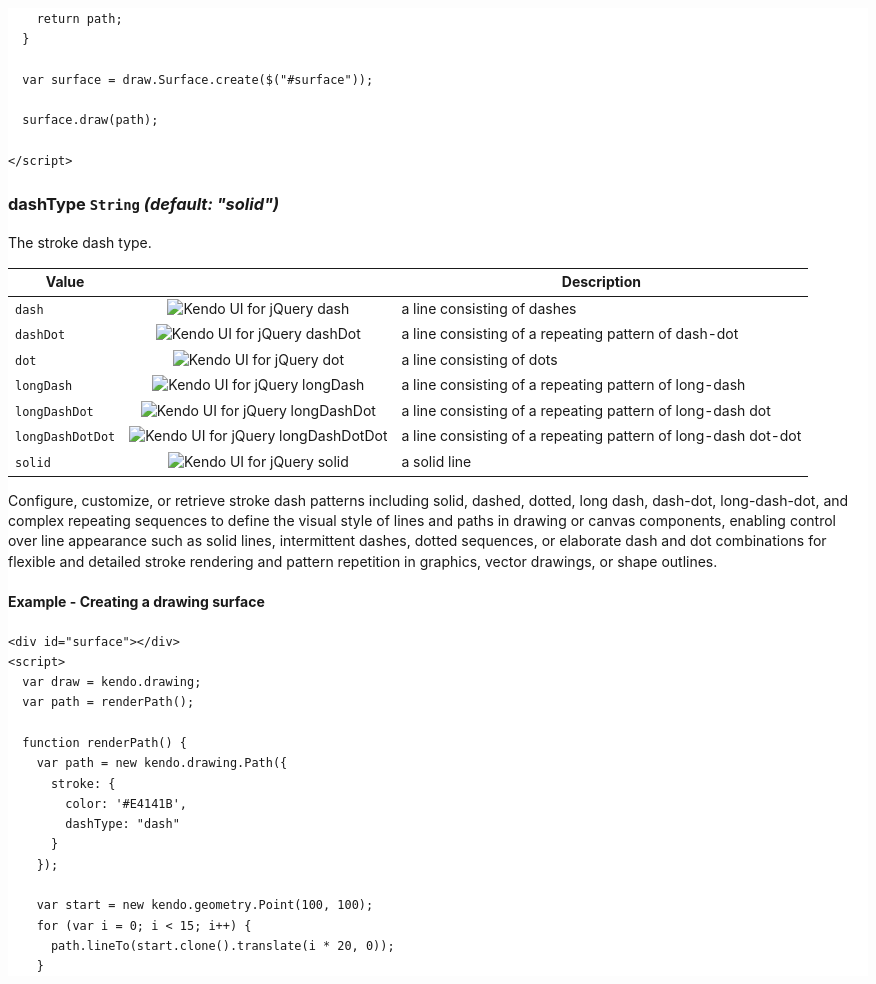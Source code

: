         return path;
      }

      var surface = draw.Surface.create($("#surface"));

      surface.draw(path);

    </script>

### dashType `String` *(default: "solid")*
The stroke dash type.

| Value            |                                              | Description
| ---              | :---:                                        | ---
| `dash`           | ![Kendo UI for jQuery dash](images/stroke-dash.png)              | a line consisting of dashes
| `dashDot`        | ![Kendo UI for jQuery dashDot](images/stroke-dash-dot.png)          | a line consisting of a repeating pattern of dash-dot
| `dot`            | ![Kendo UI for jQuery dot](images/stroke-dot.png)               | a line consisting of dots
| `longDash`       | ![Kendo UI for jQuery longDash](images/stroke-long-dash.png)         | a line consisting of a repeating pattern of long-dash
| `longDashDot`    | ![Kendo UI for jQuery longDashDot](images/stroke-long-dash-dot.png)     | a line consisting of a repeating pattern of long-dash dot
| `longDashDotDot` | ![Kendo UI for jQuery longDashDotDot](images/stroke-long-dash-dot-dot.png) | a line consisting of a repeating pattern of long-dash dot-dot
| `solid`          | ![Kendo UI for jQuery solid](images/stroke-solid.png)             | a solid line


<div class="meta-api-description">
Configure, customize, or retrieve stroke dash patterns including solid, dashed, dotted, long dash, dash-dot, long-dash-dot, and complex repeating sequences to define the visual style of lines and paths in drawing or canvas components, enabling control over line appearance such as solid lines, intermittent dashes, dotted sequences, or elaborate dash and dot combinations for flexible and detailed stroke rendering and pattern repetition in graphics, vector drawings, or shape outlines.
</div>

#### Example - Creating a drawing surface
    <div id="surface"></div>
    <script>
      var draw = kendo.drawing;
      var path = renderPath();

      function renderPath() {
        var path = new kendo.drawing.Path({
          stroke: {
            color: '#E4141B',
            dashType: "dash"
          }
        });

        var start = new kendo.geometry.Point(100, 100);
        for (var i = 0; i < 15; i++) {
          path.lineTo(start.clone().translate(i * 20, 0));
        }
